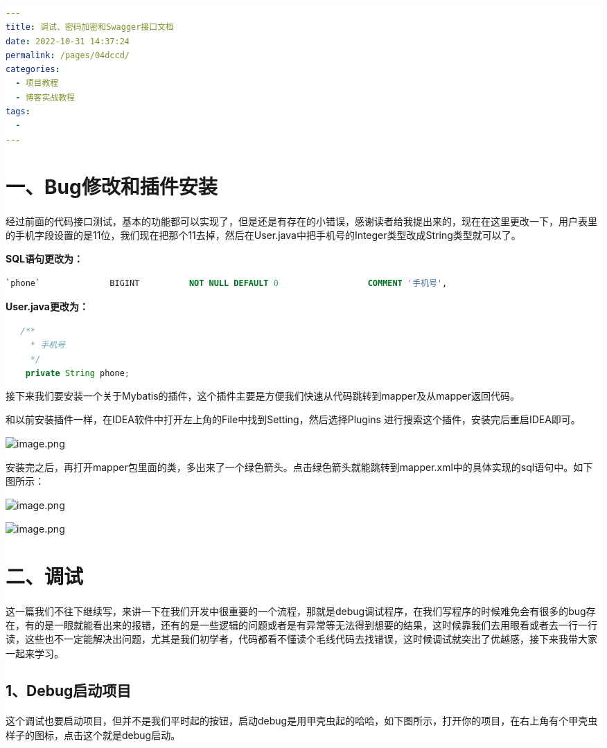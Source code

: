 ```yaml
---
title: 调试、密码加密和Swagger接口文档
date: 2022-10-31 14:37:24
permalink: /pages/04dccd/
categories: 
  - 项目教程
  - 博客实战教程
tags: 
  - 
---
```


# 一、Bug修改和插件安装
经过前面的代码接口测试，基本的功能都可以实现了，但是还是有存在的小错误，感谢读者给我提出来的，现在在这里更改一下，用户表里的手机字段设置的是11位，我们现在把那个11去掉，然后在User.java中把手机号的Integer类型改成String类型就可以了。

**SQL语句更改为：**

```sql
`phone`              BIGINT          NOT NULL DEFAULT 0                  COMMENT '手机号',
```
**User.java更改为：**
```java
   /**
     * 手机号
     */
    private String phone;
```
接下来我们要安装一个关于Mybatis的插件，这个插件主要是方便我们快速从代码跳转到mapper及从mapper返回代码。

和以前安装插件一样，在IDEA软件中打开左上角的File中找到Setting，然后选择Plugins 进行搜索这个插件，安装完后重启IDEA即可。

![image.png](https://pic.zhaotu.me/2023/03/01/image141cbd68058ab91c.png)

安装完之后，再打开mapper包里面的类，多出来了一个绿色箭头。点击绿色箭头就能跳转到mapper.xml中的具体实现的sql语句中。如下图所示：

![image.png](https://pic.zhaotu.me/2023/03/01/image07ff4030d4975846.png)

![image.png](https://pic.zhaotu.me/2023/03/01/image883da0c71d358d8c.png)



# 二、调试

这一篇我们不往下继续写，来讲一下在我们开发中很重要的一个流程，那就是debug调试程序，在我们写程序的时候难免会有很多的bug存在，有的是一眼就能看出来的报错，还有的是一些逻辑的问题或者是有异常等无法得到想要的结果，这时候靠我们去用眼看或者去一行一行读，这些也不一定能解决出问题，尤其是我们初学者，代码都看不懂读个毛线代码去找错误，这时候调试就突出了优越感，接下来我带大家一起来学习。


## 1、Debug启动项目
这个调试也要启动项目，但并不是我们平时起的按钮，启动debug是用甲壳虫起的哈哈，如下图所示，打开你的项目，在右上角有个甲壳虫样子的图标，点击这个就是debug启动。
